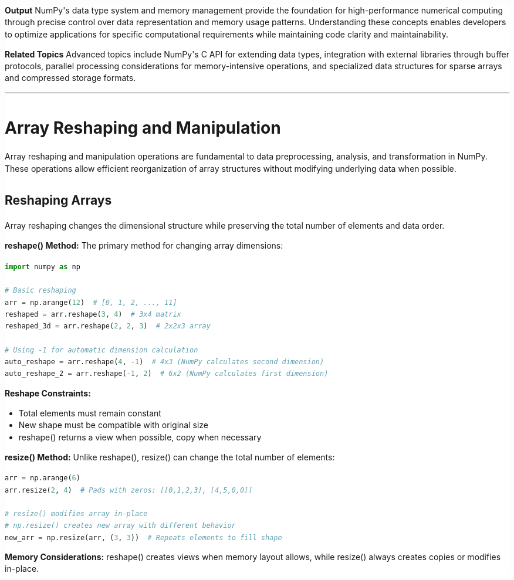 **Output** NumPy's data type system and memory management provide the foundation for high-performance numerical computing through precise control over data representation and memory usage patterns. Understanding these concepts enables developers to optimize applications for specific computational requirements while maintaining code clarity and maintainability.

**Related Topics** Advanced topics include NumPy's C API for extending data types, integration with external libraries through buffer protocols, parallel processing considerations for memory-intensive operations, and specialized data structures for sparse arrays and compressed storage formats.

---

# Array Reshaping and Manipulation

Array reshaping and manipulation operations are fundamental to data preprocessing, analysis, and transformation in NumPy. These operations allow efficient reorganization of array structures without modifying underlying data when possible.

## Reshaping Arrays

Array reshaping changes the dimensional structure while preserving the total number of elements and data order.

**reshape() Method:** The primary method for changing array dimensions:

```python
import numpy as np

# Basic reshaping
arr = np.arange(12)  # [0, 1, 2, ..., 11]
reshaped = arr.reshape(3, 4)  # 3x4 matrix
reshaped_3d = arr.reshape(2, 2, 3)  # 2x2x3 array

# Using -1 for automatic dimension calculation
auto_reshape = arr.reshape(4, -1)  # 4x3 (NumPy calculates second dimension)
auto_reshape_2 = arr.reshape(-1, 2)  # 6x2 (NumPy calculates first dimension)
```

**Reshape Constraints:**

- Total elements must remain constant
- New shape must be compatible with original size
- reshape() returns a view when possible, copy when necessary

**resize() Method:** Unlike reshape(), resize() can change the total number of elements:

```python
arr = np.arange(6)
arr.resize(2, 4)  # Pads with zeros: [[0,1,2,3], [4,5,0,0]]

# resize() modifies array in-place
# np.resize() creates new array with different behavior
new_arr = np.resize(arr, (3, 3))  # Repeats elements to fill shape
```

**Memory Considerations:** reshape() creates views when memory layout allows, while resize() always creates copies or modifies in-place.
